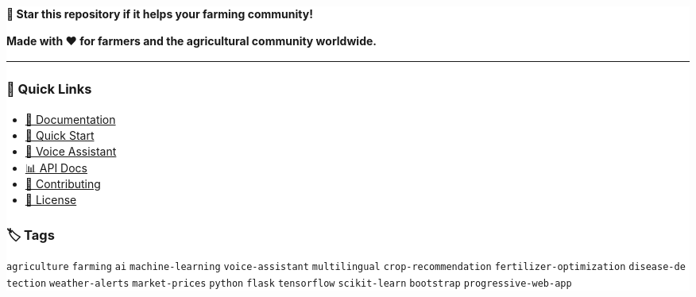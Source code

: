 **🌟 Star this repository if it helps your farming community!**

**Made with ❤️ for farmers and the agricultural community worldwide.**

---

### 🎯 Quick Links
- [📖 Documentation](IMPLEMENTATION_GUIDE.md)
- [🚀 Quick Start](#quick-start)
- [🎤 Voice Assistant](#voice-assistant-usage)
- [📊 API Docs](#api-documentation)
- [🤝 Contributing](#contributing)
- [📄 License](LICENSE)

### 🏷️ Tags
`agriculture` `farming` `ai` `machine-learning` `voice-assistant` `multilingual` `crop-recommendation` `fertilizer-optimization` `disease-detection` `weather-alerts` `market-prices` `python` `flask` `tensorflow` `scikit-learn` `bootstrap` `progressive-web-app`
